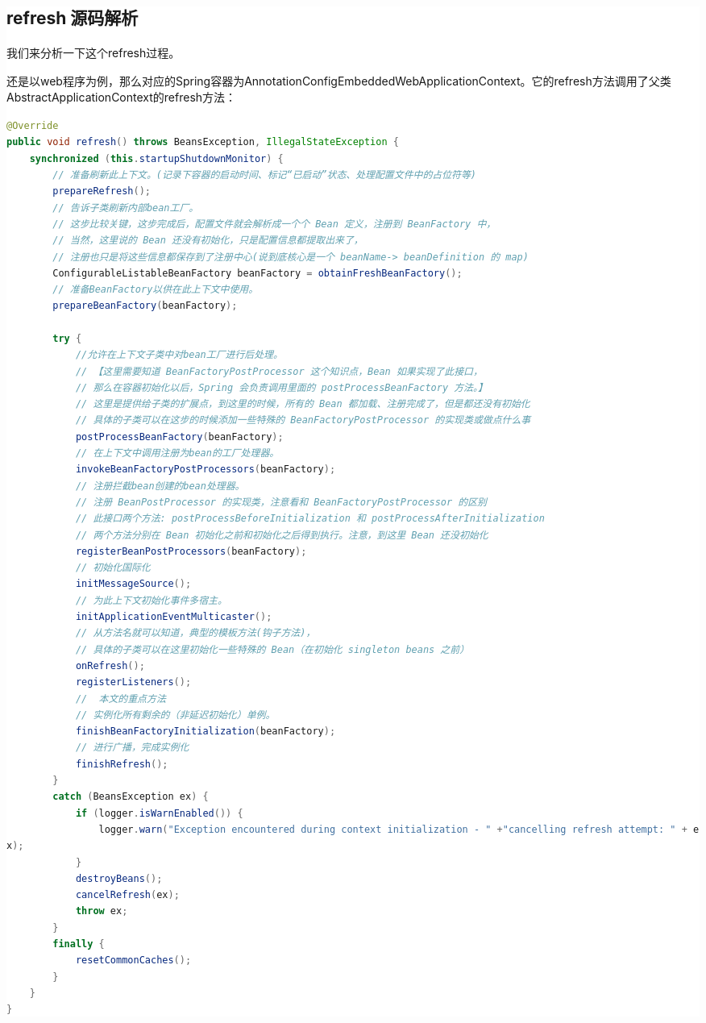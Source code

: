 ## refresh 源码解析

我们来分析一下这个refresh过程。

还是以web程序为例，那么对应的Spring容器为AnnotationConfigEmbeddedWebApplicationContext。它的refresh方法调用了父类AbstractApplicationContext的refresh方法：

```java
@Override
public void refresh() throws BeansException, IllegalStateException {
	synchronized (this.startupShutdownMonitor) {
		// 准备刷新此上下文。(记录下容器的启动时间、标记“已启动”状态、处理配置文件中的占位符等)
		prepareRefresh();
        // 告诉子类刷新内部bean工厂。
        // 这步比较关键，这步完成后，配置文件就会解析成一个个 Bean 定义，注册到 BeanFactory 中，
        // 当然，这里说的 Bean 还没有初始化，只是配置信息都提取出来了，
        // 注册也只是将这些信息都保存到了注册中心(说到底核心是一个 beanName-> beanDefinition 的 map)
		ConfigurableListableBeanFactory beanFactory = obtainFreshBeanFactory();
		// 准备BeanFactory以供在此上下文中使用。
		prepareBeanFactory(beanFactory);

		try {
			//允许在上下文子类中对bean工厂进行后处理。
            // 【这里需要知道 BeanFactoryPostProcessor 这个知识点，Bean 如果实现了此接口，
            // 那么在容器初始化以后，Spring 会负责调用里面的 postProcessBeanFactory 方法。】
            // 这里是提供给子类的扩展点，到这里的时候，所有的 Bean 都加载、注册完成了，但是都还没有初始化
            // 具体的子类可以在这步的时候添加一些特殊的 BeanFactoryPostProcessor 的实现类或做点什么事
			postProcessBeanFactory(beanFactory);
			// 在上下文中调用注册为bean的工厂处理器。
			invokeBeanFactoryPostProcessors(beanFactory);
			// 注册拦截bean创建的bean处理器。
            // 注册 BeanPostProcessor 的实现类，注意看和 BeanFactoryPostProcessor 的区别
            // 此接口两个方法: postProcessBeforeInitialization 和 postProcessAfterInitialization
            // 两个方法分别在 Bean 初始化之前和初始化之后得到执行。注意，到这里 Bean 还没初始化
			registerBeanPostProcessors(beanFactory);
			// 初始化国际化
			initMessageSource();
			// 为此上下文初始化事件多宿主。
			initApplicationEventMulticaster();
			// 从方法名就可以知道，典型的模板方法(钩子方法)，
            // 具体的子类可以在这里初始化一些特殊的 Bean（在初始化 singleton beans 之前）
			onRefresh();
			registerListeners();
            //  本文的重点方法
			// 实例化所有剩余的（非延迟初始化）单例。
			finishBeanFactoryInitialization(beanFactory);
			// 进行广播，完成实例化
			finishRefresh();
		}
		catch (BeansException ex) {
			if (logger.isWarnEnabled()) {
				logger.warn("Exception encountered during context initialization - " +"cancelling refresh attempt: " + ex);
			}
			destroyBeans();
			cancelRefresh(ex);
			throw ex;
		}
		finally {
			resetCommonCaches();
		}
	}
}
```
